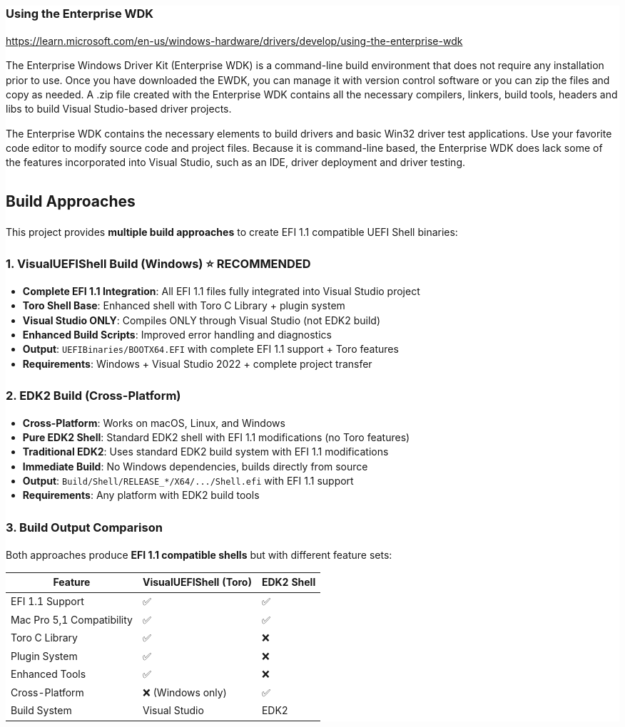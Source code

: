 ### Using the Enterprise WDK
https://learn.microsoft.com/en-us/windows-hardware/drivers/develop/using-the-enterprise-wdk

The Enterprise Windows Driver Kit (Enterprise WDK) is a command-line build environment that does not require any installation prior to use. Once you have downloaded the EWDK, you can manage it with version control software or you can zip the files and copy as needed. A .zip file created with the Enterprise WDK contains all the necessary compilers, linkers, build tools, headers and libs to build Visual Studio-based driver projects.

The Enterprise WDK contains the necessary elements to build drivers and basic Win32 driver test applications. Use your favorite code editor to modify source code and project files. Because it is command-line based, the Enterprise WDK does lack some of the features incorporated into Visual Studio, such as an IDE, driver deployment and driver testing.

## Build Approaches

This project provides **multiple build approaches** to create EFI 1.1 compatible UEFI Shell binaries:

### 1. **VisualUEFIShell Build (Windows)** ⭐ RECOMMENDED
* **Complete EFI 1.1 Integration**: All EFI 1.1 files fully integrated into Visual Studio project
* **Toro Shell Base**: Enhanced shell with Toro C Library + plugin system
* **Visual Studio ONLY**: Compiles ONLY through Visual Studio (not EDK2 build)
* **Enhanced Build Scripts**: Improved error handling and diagnostics
* **Output**: `UEFIBinaries/BOOTX64.EFI` with complete EFI 1.1 support + Toro features
* **Requirements**: Windows + Visual Studio 2022 + complete project transfer

### 2. **EDK2 Build (Cross-Platform)**
* **Cross-Platform**: Works on macOS, Linux, and Windows
* **Pure EDK2 Shell**: Standard EDK2 shell with EFI 1.1 modifications (no Toro features)
* **Traditional EDK2**: Uses standard EDK2 build system with EFI 1.1 modifications
* **Immediate Build**: No Windows dependencies, builds directly from source
* **Output**: `Build/Shell/RELEASE_*/X64/.../Shell.efi` with EFI 1.1 support
* **Requirements**: Any platform with EDK2 build tools

### 3. **Build Output Comparison**
Both approaches produce **EFI 1.1 compatible shells** but with different feature sets:

| **Feature** | **VisualUEFIShell (Toro)** | **EDK2 Shell** |
|-------------|---------------------------|----------------|
| EFI 1.1 Support | ✅ | ✅ |
| Mac Pro 5,1 Compatibility | ✅ | ✅ |
| Toro C Library | ✅ | ❌ |
| Plugin System | ✅ | ❌ |
| Enhanced Tools | ✅ | ❌ |
| Cross-Platform | ❌ (Windows only) | ✅ |
| Build System | Visual Studio | EDK2 |
